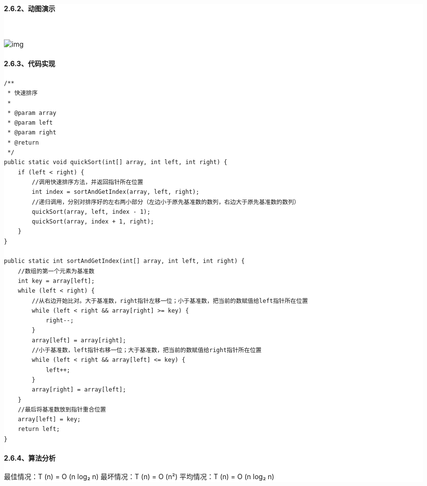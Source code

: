 #### **2.6.2、动图演示**

![img](data:image/gif;base64,iVBORw0KGgoAAAANSUhEUgAAAAEAAAABCAYAAAAfFcSJAAAADUlEQVQImWNgYGBgAAAABQABh6FO1AAAAABJRU5ErkJggg==)

![img](https://mmbiz.qpic.cn/mmbiz_png/PzGicd0keQaEgwuT0ibtIjrdXvAwbL7AZuiaFcAtd449CQibsT67lGqyecjCGLQVJ4yUFBlkVHvJ2Fr58qeee1IJeQ/640?wx_fmt=png&tp=webp&wxfrom=5&wx_lazy=1&wx_co=1)

#### **2.6.3、代码实现**

```
/**
 * 快速排序
 *
 * @param array
 * @param left
 * @param right
 * @return
 */
public static void quickSort(int[] array, int left, int right) {
    if (left < right) {
        //调用快速排序方法，并返回指针所在位置
        int index = sortAndGetIndex(array, left, right);
        //递归调用，分别对排序好的左右两小部分（左边小于原先基准数的数列，右边大于原先基准数的数列）
        quickSort(array, left, index - 1);
        quickSort(array, index + 1, right);
    }
}

public static int sortAndGetIndex(int[] array, int left, int right) {
    //数组的第一个元素为基准数
    int key = array[left];
    while (left < right) {
        //从右边开始比对。大于基准数，right指针左移一位；小于基准数，把当前的数赋值给left指针所在位置
        while (left < right && array[right] >= key) {
            right--;
        }
        array[left] = array[right];
        //小于基准数，left指针右移一位；大于基准数，把当前的数赋值给right指针所在位置
        while (left < right && array[left] <= key) {
            left++;
        }
        array[right] = array[left];
    }
    //最后将基准数放到指针重合位置
    array[left] = key;
    return left;
}
```

#### **2.6.4、算法分析**

最佳情况：T (n) = O (n log₂ n)
最坏情况：T (n) = O (n²)
平均情况：T (n) = O (n log₂ n)
